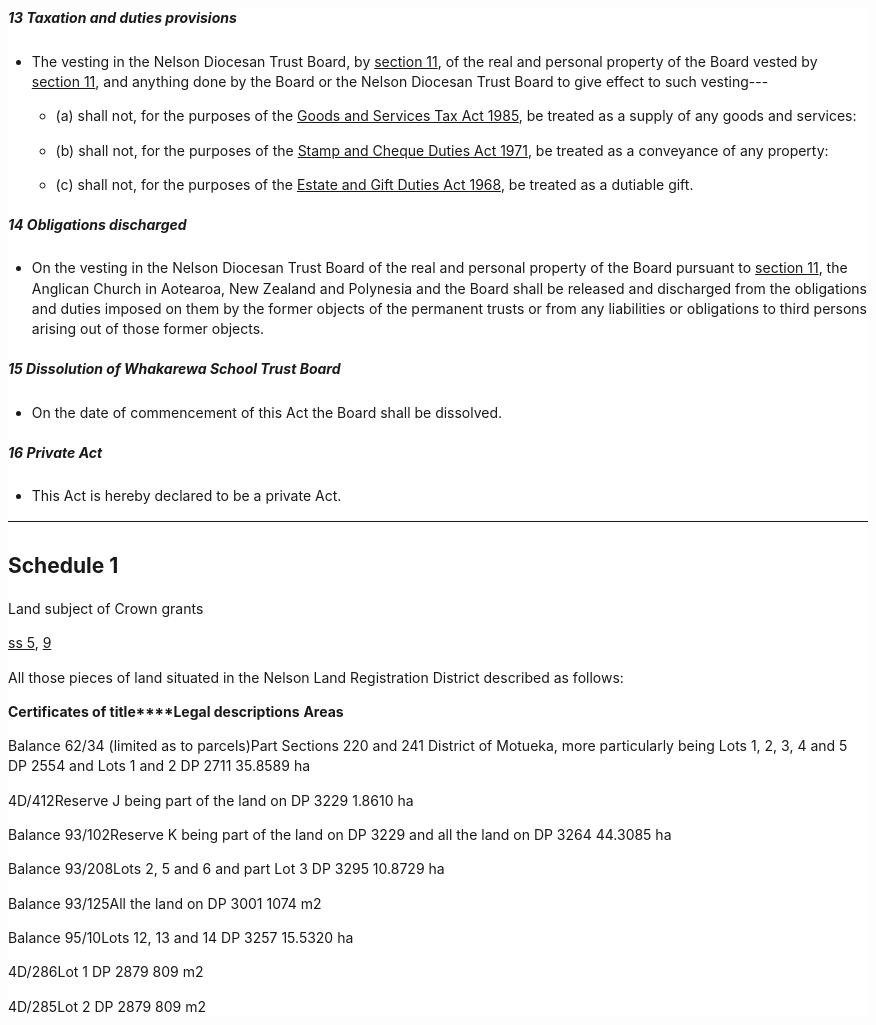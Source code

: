 ##### 13 Taxation and duties provisions
    
*   The vesting in the Nelson Diocesan Trust Board, by [section 11][13], of the real and personal property of the Board vested by [section 11][13], and anything done by the Board or the Nelson Diocesan Trust Board to give effect to such vesting---
        
    *   (a) shall not, for the purposes of the [Goods and Services Tax Act 1985][26], be treated as a supply of any goods and services:
    
    *   (b) shall not, for the purposes of the [Stamp and Cheque Duties Act 1971][27], be treated as a conveyance of any property:
    
    *   (c) shall not, for the purposes of the [Estate and Gift Duties Act 1968][28], be treated as a dutiable gift.
    
    

##### 14 Obligations discharged
    
*   On the vesting in the Nelson Diocesan Trust Board of the real and personal property of the Board pursuant to [section 11][13], the Anglican Church in Aotearoa, New Zealand and Polynesia and the Board shall be released and discharged from the obligations and duties imposed on them by the former objects of the permanent trusts or from any liabilities or obligations to third persons arising out of those former objects.

##### 15 Dissolution of Whakarewa School Trust Board
    
*   On the date of commencement of this Act the Board shall be dissolved.

##### 16 Private Act
    
*   This Act is hereby declared to be a private Act.

---

## Schedule 1  
Land subject of Crown grants

[ss 5][7], [9][11]

All those pieces of land situated in the Nelson Land Registration District described as follows:

**Certificates of title****Legal descriptions** **Areas**

Balance 62/34 (limited as to parcels)Part Sections 220 and 241 District of Motueka, more particularly being Lots 1, 2, 3, 4 and 5 DP 2554 and Lots 1 and 2 DP 2711 35.8589 ha

4D/412Reserve J being part of the land on DP 3229 1.8610 ha

Balance 93/102Reserve K being part of the land on DP 3229 and all the land on DP 3264 44.3085 ha

Balance 93/208Lots 2, 5 and 6 and part Lot 3 DP 3295 10.8729 ha

Balance 93/125All the land on DP 3001 1074 m2

Balance 95/10Lots 12, 13 and 14 DP 3257 15.5320 ha

4D/286Lot 1 DP 2879 809 m2

4D/285Lot 2 DP 2879 809 m2


[0]: http://www.legislation.govt.nz/act/private/1993/0004/latest/link.aspx?id=DLM195466
[1]: http://www.legislation.govt.nz/act/private/1993/0004/latest/whole.html#DLM116022
[2]: http://www.legislation.govt.nz/act/private/1993/0004/latest/whole.html#DLM116023
[3]: http://www.legislation.govt.nz/act/private/1993/0004/latest/whole.html#DLM116026
[4]: http://www.legislation.govt.nz/act/private/1993/0004/latest/whole.html#DLM116027
[5]: http://www.legislation.govt.nz/act/private/1993/0004/latest/whole.html#DLM116044
[6]: http://www.legislation.govt.nz/act/private/1993/0004/latest/whole.html#DLM116045
[7]: http://www.legislation.govt.nz/act/private/1993/0004/latest/whole.html#DLM116046
[8]: http://www.legislation.govt.nz/act/private/1993/0004/latest/whole.html#DLM116047
[9]: http://www.legislation.govt.nz/act/private/1993/0004/latest/whole.html#DLM116048
[10]: http://www.legislation.govt.nz/act/private/1993/0004/latest/whole.html#DLM116049
[11]: http://www.legislation.govt.nz/act/private/1993/0004/latest/whole.html#DLM116050
[12]: http://www.legislation.govt.nz/act/private/1993/0004/latest/whole.html#DLM116051
[13]: http://www.legislation.govt.nz/act/private/1993/0004/latest/whole.html#DLM116052
[14]: http://www.legislation.govt.nz/act/private/1993/0004/latest/whole.html#DLM116053
[15]: http://www.legislation.govt.nz/act/private/1993/0004/latest/whole.html#DLM116054
[16]: http://www.legislation.govt.nz/act/private/1993/0004/latest/whole.html#DLM116055
[17]: http://www.legislation.govt.nz/act/private/1993/0004/latest/whole.html#DLM116056
[18]: http://www.legislation.govt.nz/act/private/1993/0004/latest/whole.html#DLM116057
[19]: http://www.legislation.govt.nz/act/private/1993/0004/latest/whole.html#DLM116058
[20]: http://www.legislation.govt.nz/act/private/1993/0004/latest/whole.html#DLM116060
[21]: http://www.legislation.govt.nz/act/private/1993/0004/latest/whole.html#DLM116062
[22]: http://www.legislation.govt.nz/act/private/1993/0004/latest/whole.html#DLM116417
[23]: http://www.legislation.govt.nz/act/private/1993/0004/latest/link.aspx?id=DLM435834
[24]: http://www.legislation.govt.nz/act/private/1993/0004/latest/link.aspx?id=DLM110087
[25]: http://www.legislation.govt.nz/act/private/1993/0004/latest/link.aspx?id=DLM269031
[26]: http://www.legislation.govt.nz/act/private/1993/0004/latest/link.aspx?id=DLM81034
[27]: http://www.legislation.govt.nz/act/private/1993/0004/latest/link.aspx?id=DLM399728
[28]: http://www.legislation.govt.nz/act/private/1993/0004/latest/link.aspx?id=DLM385591
[29]: http://www.pco.parliament.govt.nz/reprints/
[30]: http://www.legislation.govt.nz/act/private/1993/0004/latest/link.aspx?id=DLM195439
[31]: http://www.pco.parliament.govt.nz/editorial-conventions/
[32]: http://www.legislation.govt.nz/act/private/1993/0004/latest/link.aspx?id=DLM195468
[33]: http://www.legislation.govt.nz/act/private/1993/0004/latest/link.aspx?id=DLM195470